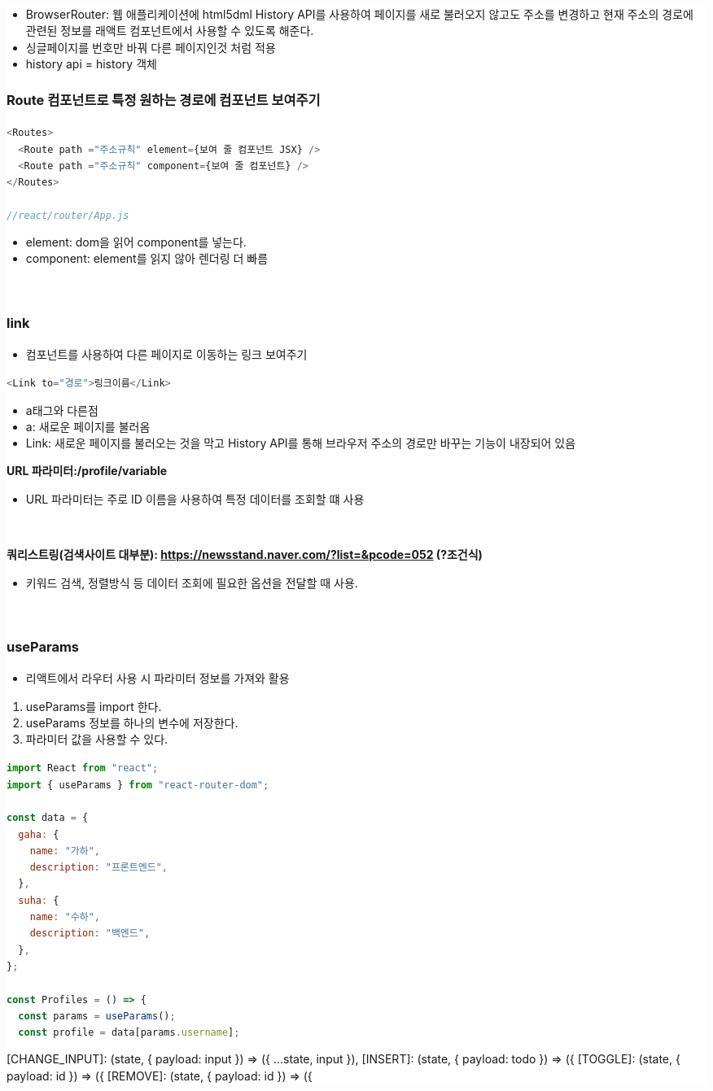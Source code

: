 - BrowserRouter: 웹 애플리케이션에 html5dml History API를 사용하여 페이지를 새로 불러오지 않고도 주소를 변경하고 현재 주소의 경로에 관련된 정보를 래액트 컴포넌트에서 사용할 수 있도록 해준다.
- 싱글페이지를 번호만 바꿔 다른 페이지인것 처럼 적용
- history api = history 객체

### Route 컴포넌트로 특정 원하는 경로에 컴포넌트 보여주기

```js
<Routes>
  <Route path ="주소규칙" element={보여 줄 컴포넌트 JSX} />
  <Route path ="주소규칙" component={보여 줄 컴포넌트} />
</Routes>

//react/router/App.js
```

- element: dom을 읽어 component를 넣는다.
- component: element를 읽지 않아 렌더링 더 빠름

<br>

### link

- 컴포넌트를 사용하여 다른 페이지로 이동하는 링크 보여주기

```js
<Link to="경로">링크이름</Link>
```

- a태그와 다른점
- a: 새로운 페이지를 불러옴
- Link: 새로운 페이지를 불러오는 것을 막고 History API를 통해 브라우저 주소의 경로만 바꾸는 기능이 내장되어 있음

**URL 파라미터:/profile/variable**

- URL 파라미터는 주로 ID 이름을 사용하여 특정 데이터를 조회할 떄 사용

<br>

**쿼리스트링(검색사이트 대부분): https://newsstand.naver.com/?list=&pcode=052 (?조건식)**

- 키워드 검색, 정렬방식 등 데이터 조회에 필요한 옵션을 전달할 때 사용.

<br>

### useParams

- 리액트에서 라우터 사용 시 파라미터 정보를 가져와 활용

1. useParams를 import 한다.
2. useParams 정보를 하나의 변수에 저장한다.
3. 파라미터 값을 사용할 수 있다.

```js
import React from "react";
import { useParams } from "react-router-dom";

const data = {
  gaha: {
    name: "가하",
    description: "프론트엔드",
  },
  suha: {
    name: "수하",
    description: "백엔드",
  },
};

const Profiles = () => {
  const params = useParams();
  const profile = data[params.username];
```

  [CHANGE_INPUT]: (state, { payload: input }) => ({ ...state, input }),
  [INSERT]: (state, { payload: todo }) => ({
  [TOGGLE]: (state, { payload: id }) => ({
  [REMOVE]: (state, { payload: id }) => ({